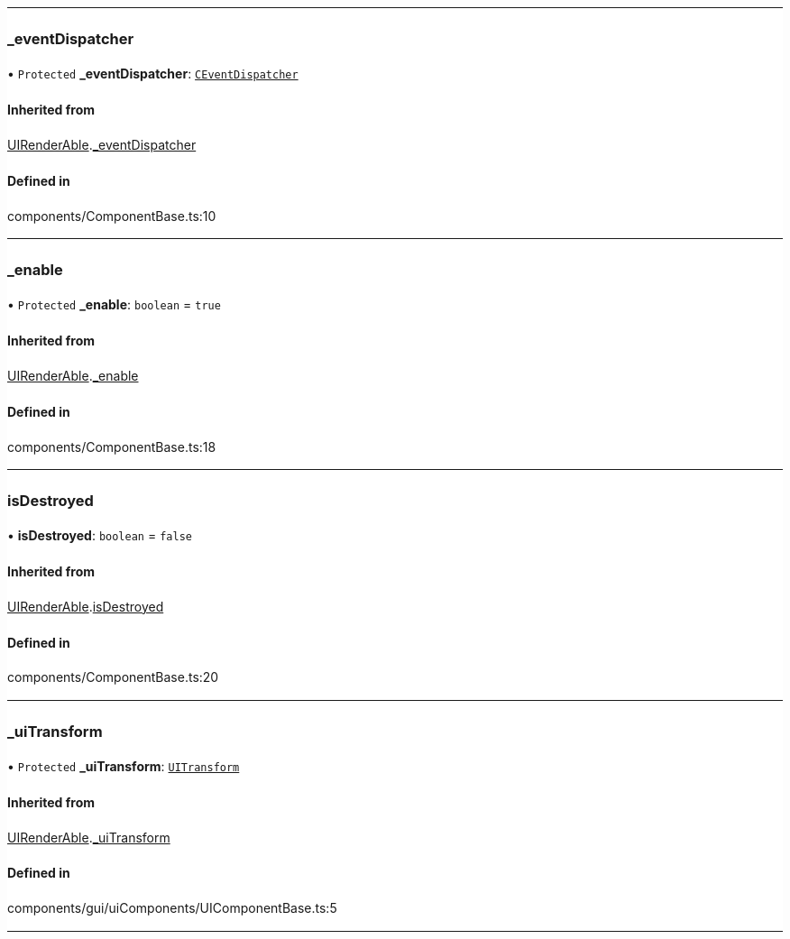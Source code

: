 ___

### \_eventDispatcher

• `Protected` **\_eventDispatcher**: [`CEventDispatcher`](CEventDispatcher.md)

#### Inherited from

[UIRenderAble](UIRenderAble.md).[_eventDispatcher](UIRenderAble.md#_eventdispatcher)

#### Defined in

components/ComponentBase.ts:10

___

### \_enable

• `Protected` **\_enable**: `boolean` = `true`

#### Inherited from

[UIRenderAble](UIRenderAble.md).[_enable](UIRenderAble.md#_enable)

#### Defined in

components/ComponentBase.ts:18

___

### isDestroyed

• **isDestroyed**: `boolean` = `false`

#### Inherited from

[UIRenderAble](UIRenderAble.md).[isDestroyed](UIRenderAble.md#isdestroyed)

#### Defined in

components/ComponentBase.ts:20

___

### \_uiTransform

• `Protected` **\_uiTransform**: [`UITransform`](UITransform.md)

#### Inherited from

[UIRenderAble](UIRenderAble.md).[_uiTransform](UIRenderAble.md#_uitransform)

#### Defined in

components/gui/uiComponents/UIComponentBase.ts:5

___
